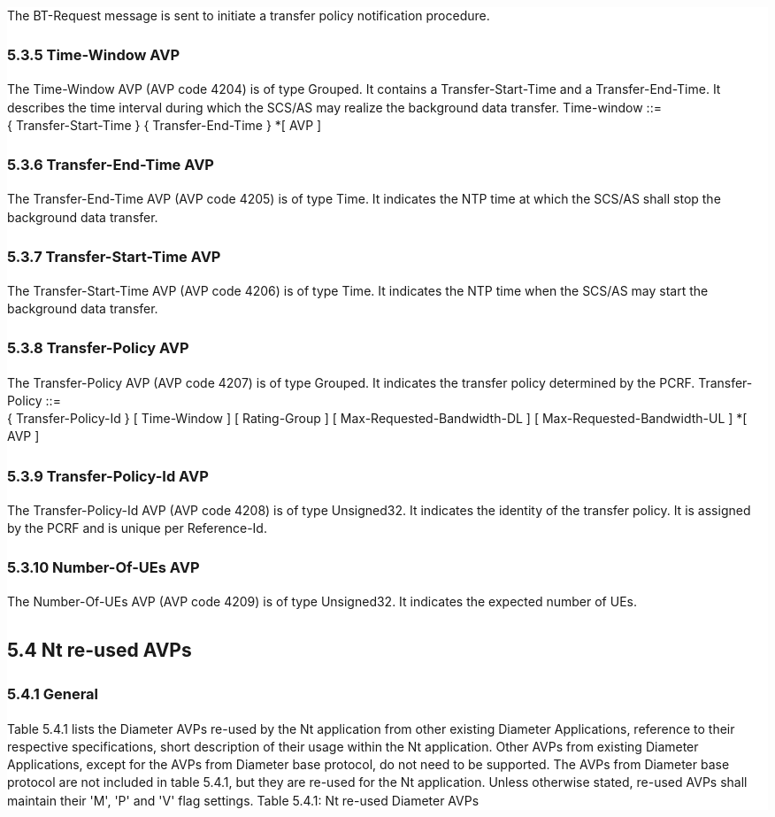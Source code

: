 The BT-Request message is sent to initiate a transfer policy notification
procedure.
### 5.3.5 Time-Window AVP
The Time-Window AVP (AVP code 4204) is of type Grouped. It contains a
Transfer-Start-Time and a Transfer-End-Time. It describes the time interval
during which the SCS/AS may realize the background data transfer.
Time-window ::= \
{ Transfer-Start-Time }
{ Transfer-End-Time }
*[ AVP ]
### 5.3.6 Transfer-End-Time AVP
The Transfer-End-Time AVP (AVP code 4205) is of type Time. It indicates the
NTP time at which the SCS/AS shall stop the background data transfer.
### 5.3.7 Transfer-Start-Time AVP
The Transfer-Start-Time AVP (AVP code 4206) is of type Time. It indicates the
NTP time when the SCS/AS may start the background data transfer.
### 5.3.8 Transfer-Policy AVP
The Transfer-Policy AVP (AVP code 4207) is of type Grouped. It indicates the
transfer policy determined by the PCRF.
Transfer-Policy ::= \
{ Transfer-Policy-Id }
[ Time-Window ]
[ Rating-Group ]
[ Max-Requested-Bandwidth-DL ]
[ Max-Requested-Bandwidth-UL ]
*[ AVP ]
### 5.3.9 Transfer-Policy-Id AVP
The Transfer-Policy-Id AVP (AVP code 4208) is of type Unsigned32. It indicates
the identity of the transfer policy. It is assigned by the PCRF and is unique
per Reference-Id.
### 5.3.10 Number-Of-UEs AVP
The Number-Of-UEs AVP (AVP code 4209) is of type Unsigned32. It indicates the
expected number of UEs.
## 5.4 Nt re-used AVPs
### 5.4.1 General
Table 5.4.1 lists the Diameter AVPs re-used by the Nt application from other
existing Diameter Applications, reference to their respective specifications,
short description of their usage within the Nt application. Other AVPs from
existing Diameter Applications, except for the AVPs from Diameter base
protocol, do not need to be supported. The AVPs from Diameter base protocol
are not included in table 5.4.1, but they are re-used for the Nt application.
Unless otherwise stated, re-used AVPs shall maintain their \'M\', \'P\' and
\'V\' flag settings.
Table 5.4.1: Nt re-used Diameter AVPs